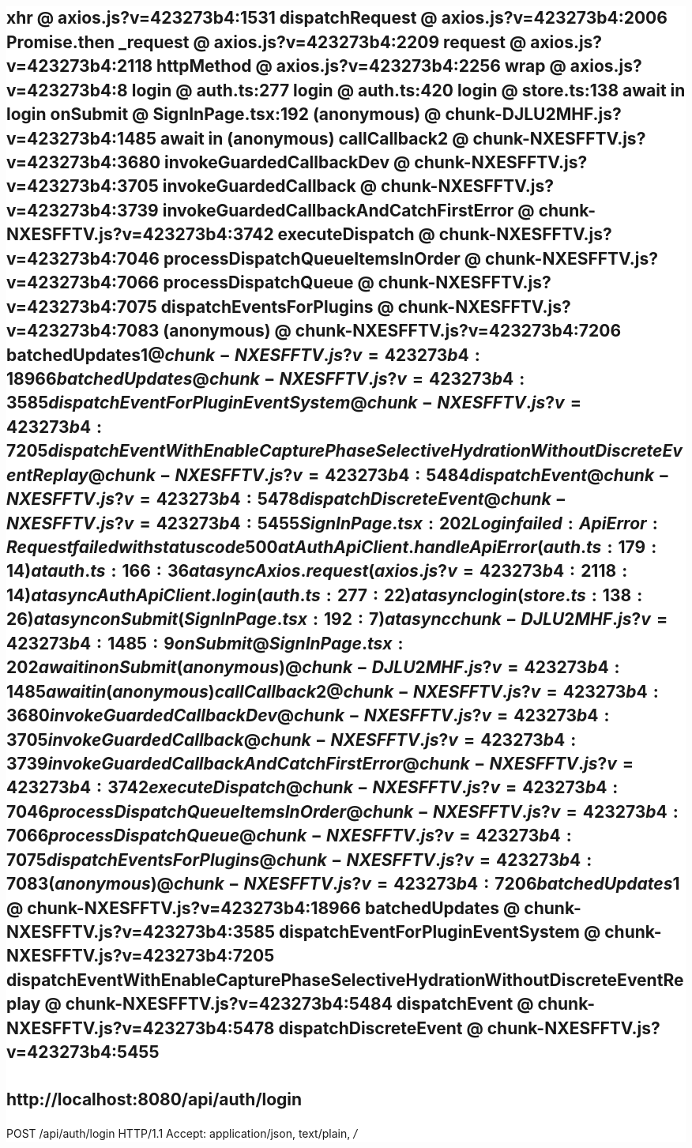 xhr @ axios.js?v=423273b4:1531
dispatchRequest @ axios.js?v=423273b4:2006
Promise.then
_request @ axios.js?v=423273b4:2209
request @ axios.js?v=423273b4:2118
httpMethod @ axios.js?v=423273b4:2256
wrap @ axios.js?v=423273b4:8
login @ auth.ts:277
login @ auth.ts:420
login @ store.ts:138
await in login
onSubmit @ SignInPage.tsx:192
(anonymous) @ chunk-DJLU2MHF.js?v=423273b4:1485
await in (anonymous)
callCallback2 @ chunk-NXESFFTV.js?v=423273b4:3680
invokeGuardedCallbackDev @ chunk-NXESFFTV.js?v=423273b4:3705
invokeGuardedCallback @ chunk-NXESFFTV.js?v=423273b4:3739
invokeGuardedCallbackAndCatchFirstError @ chunk-NXESFFTV.js?v=423273b4:3742
executeDispatch @ chunk-NXESFFTV.js?v=423273b4:7046
processDispatchQueueItemsInOrder @ chunk-NXESFFTV.js?v=423273b4:7066
processDispatchQueue @ chunk-NXESFFTV.js?v=423273b4:7075
dispatchEventsForPlugins @ chunk-NXESFFTV.js?v=423273b4:7083
(anonymous) @ chunk-NXESFFTV.js?v=423273b4:7206
batchedUpdates$1 @ chunk-NXESFFTV.js?v=423273b4:18966
batchedUpdates @ chunk-NXESFFTV.js?v=423273b4:3585
dispatchEventForPluginEventSystem @ chunk-NXESFFTV.js?v=423273b4:7205
dispatchEventWithEnableCapturePhaseSelectiveHydrationWithoutDiscreteEventReplay @ chunk-NXESFFTV.js?v=423273b4:5484
dispatchEvent @ chunk-NXESFFTV.js?v=423273b4:5478
dispatchDiscreteEvent @ chunk-NXESFFTV.js?v=423273b4:5455
SignInPage.tsx:202 Login failed: ApiError: Request failed with status code 500
    at AuthApiClient.handleApiError (auth.ts:179:14)
    at auth.ts:166:36
    at async Axios.request (axios.js?v=423273b4:2118:14)
    at async AuthApiClient.login (auth.ts:277:22)
    at async login (store.ts:138:26)
    at async onSubmit (SignInPage.tsx:192:7)
    at async chunk-DJLU2MHF.js?v=423273b4:1485:9
onSubmit @ SignInPage.tsx:202
await in onSubmit
(anonymous) @ chunk-DJLU2MHF.js?v=423273b4:1485
await in (anonymous)
callCallback2 @ chunk-NXESFFTV.js?v=423273b4:3680
invokeGuardedCallbackDev @ chunk-NXESFFTV.js?v=423273b4:3705
invokeGuardedCallback @ chunk-NXESFFTV.js?v=423273b4:3739
invokeGuardedCallbackAndCatchFirstError @ chunk-NXESFFTV.js?v=423273b4:3742
executeDispatch @ chunk-NXESFFTV.js?v=423273b4:7046
processDispatchQueueItemsInOrder @ chunk-NXESFFTV.js?v=423273b4:7066
processDispatchQueue @ chunk-NXESFFTV.js?v=423273b4:7075
dispatchEventsForPlugins @ chunk-NXESFFTV.js?v=423273b4:7083
(anonymous) @ chunk-NXESFFTV.js?v=423273b4:7206
batchedUpdates$1 @ chunk-NXESFFTV.js?v=423273b4:18966
batchedUpdates @ chunk-NXESFFTV.js?v=423273b4:3585
dispatchEventForPluginEventSystem @ chunk-NXESFFTV.js?v=423273b4:7205
dispatchEventWithEnableCapturePhaseSelectiveHydrationWithoutDiscreteEventReplay @ chunk-NXESFFTV.js?v=423273b4:5484
dispatchEvent @ chunk-NXESFFTV.js?v=423273b4:5478
dispatchDiscreteEvent @ chunk-NXESFFTV.js?v=423273b4:5455
---
http://localhost:8080/api/auth/login
---
POST /api/auth/login HTTP/1.1
Accept: application/json, text/plain, */*